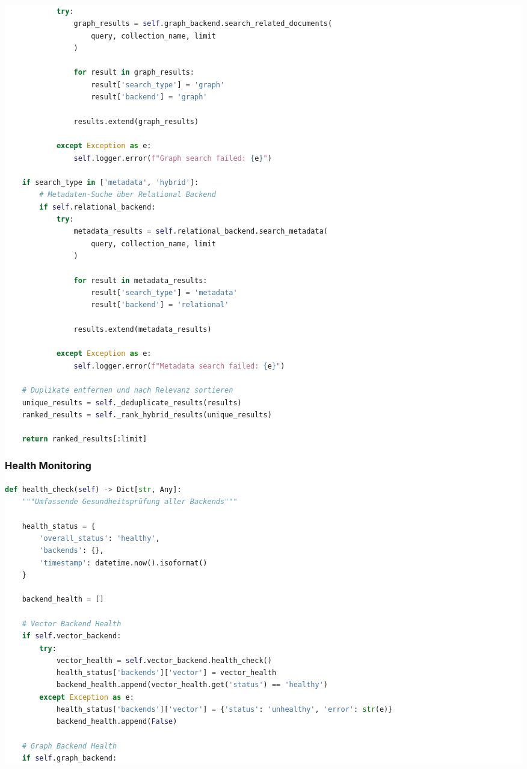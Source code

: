 ```python
            try:
                graph_results = self.graph_backend.search_related_documents(
                    query, collection_name, limit
                )
                
                for result in graph_results:
                    result['search_type'] = 'graph'
                    result['backend'] = 'graph'
                
                results.extend(graph_results)
                
            except Exception as e:
                self.logger.error(f"Graph search failed: {e}")
    
    if search_type in ['metadata', 'hybrid']:
        # Metadaten-Suche über Relational Backend
        if self.relational_backend:
            try:
                metadata_results = self.relational_backend.search_metadata(
                    query, collection_name, limit
                )
                
                for result in metadata_results:
                    result['search_type'] = 'metadata'
                    result['backend'] = 'relational'
                
                results.extend(metadata_results)
                
            except Exception as e:
                self.logger.error(f"Metadata search failed: {e}")
    
    # Duplikate entfernen und nach Relevanz sortieren
    unique_results = self._deduplicate_results(results)
    ranked_results = self._rank_hybrid_results(unique_results)
    
    return ranked_results[:limit]
```

### Health Monitoring
```python
def health_check(self) -> Dict[str, Any]:
    """Umfassende Gesundheitsprüfung aller Backends"""
    
    health_status = {
        'overall_status': 'healthy',
        'backends': {},
        'timestamp': datetime.now().isoformat()
    }
    
    backend_health = []
    
    # Vector Backend Health
    if self.vector_backend:
        try:
            vector_health = self.vector_backend.health_check()
            health_status['backends']['vector'] = vector_health
            backend_health.append(vector_health.get('status') == 'healthy')
        except Exception as e:
            health_status['backends']['vector'] = {'status': 'unhealthy', 'error': str(e)}
            backend_health.append(False)
    
    # Graph Backend Health
    if self.graph_backend:
```